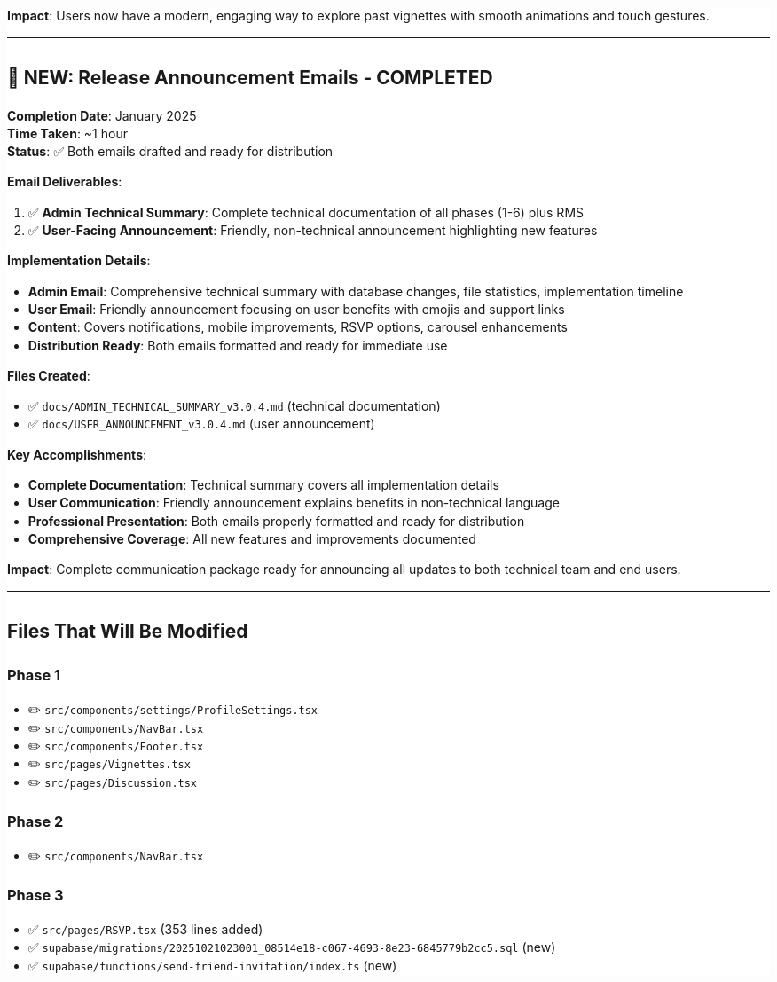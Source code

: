 **Impact**: Users now have a modern, engaging way to explore past vignettes with smooth animations and touch gestures.

---

## 🎯 NEW: Release Announcement Emails - COMPLETED
**Completion Date**: January 2025  
**Time Taken**: ~1 hour  
**Status**: ✅ Both emails drafted and ready for distribution

**Email Deliverables**:
1. ✅ **Admin Technical Summary**: Complete technical documentation of all phases (1-6) plus RMS
2. ✅ **User-Facing Announcement**: Friendly, non-technical announcement highlighting new features

**Implementation Details**:
- **Admin Email**: Comprehensive technical summary with database changes, file statistics, implementation timeline
- **User Email**: Friendly announcement focusing on user benefits with emojis and support links
- **Content**: Covers notifications, mobile improvements, RSVP options, carousel enhancements
- **Distribution Ready**: Both emails formatted and ready for immediate use

**Files Created**:
- ✅ `docs/ADMIN_TECHNICAL_SUMMARY_v3.0.4.md` (technical documentation)
- ✅ `docs/USER_ANNOUNCEMENT_v3.0.4.md` (user announcement)

**Key Accomplishments**:
- **Complete Documentation**: Technical summary covers all implementation details
- **User Communication**: Friendly announcement explains benefits in non-technical language
- **Professional Presentation**: Both emails properly formatted and ready for distribution
- **Comprehensive Coverage**: All new features and improvements documented

**Impact**: Complete communication package ready for announcing all updates to both technical team and end users.

---

## Files That Will Be Modified

### Phase 1
- ✏️ `src/components/settings/ProfileSettings.tsx`
- ✏️ `src/components/NavBar.tsx`
- ✏️ `src/components/Footer.tsx`
- ✏️ `src/pages/Vignettes.tsx`
- ✏️ `src/pages/Discussion.tsx`

### Phase 2
- ✏️ `src/components/NavBar.tsx`

### Phase 3
- ✅ `src/pages/RSVP.tsx` (353 lines added)
- ✅ `supabase/migrations/20251021023001_08514e18-c067-4693-8e23-6845779b2cc5.sql` (new)
- ✅ `supabase/functions/send-friend-invitation/index.ts` (new)
